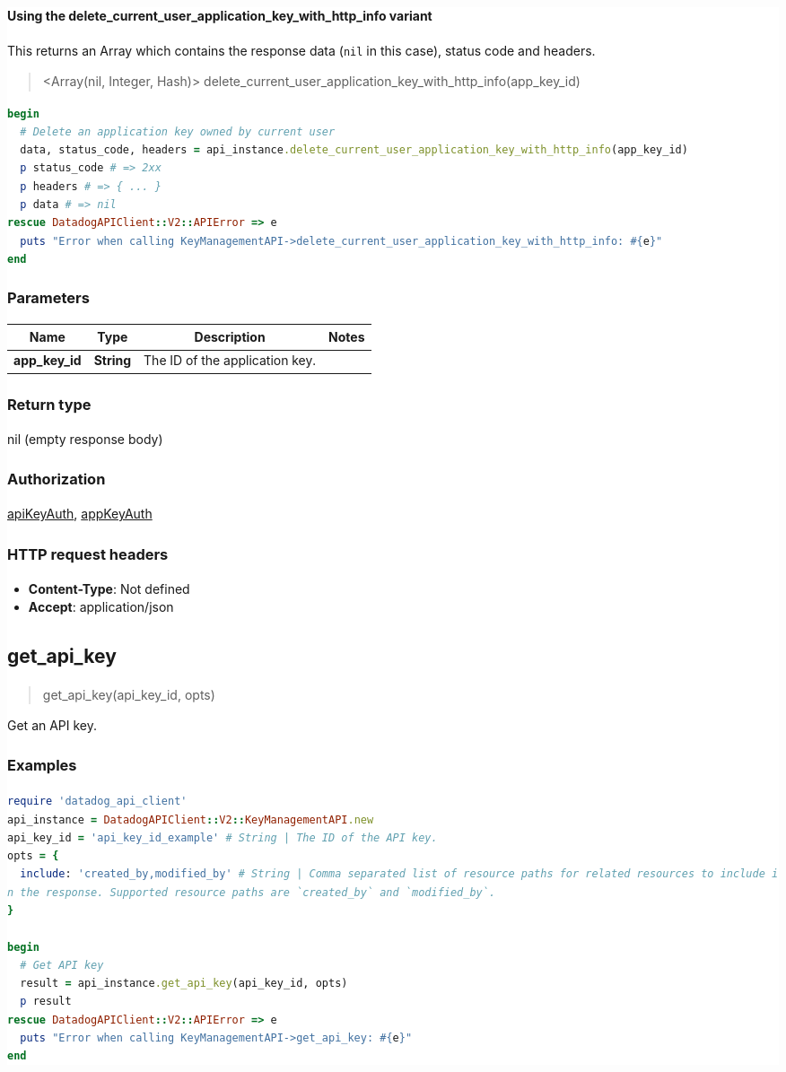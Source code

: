 #### Using the delete_current_user_application_key_with_http_info variant

This returns an Array which contains the response data (`nil` in this case), status code and headers.

> <Array(nil, Integer, Hash)> delete_current_user_application_key_with_http_info(app_key_id)

```ruby
begin
  # Delete an application key owned by current user
  data, status_code, headers = api_instance.delete_current_user_application_key_with_http_info(app_key_id)
  p status_code # => 2xx
  p headers # => { ... }
  p data # => nil
rescue DatadogAPIClient::V2::APIError => e
  puts "Error when calling KeyManagementAPI->delete_current_user_application_key_with_http_info: #{e}"
end
```

### Parameters

| Name           | Type       | Description                    | Notes |
| -------------- | ---------- | ------------------------------ | ----- |
| **app_key_id** | **String** | The ID of the application key. |       |

### Return type

nil (empty response body)

### Authorization

[apiKeyAuth](README.md#apiKeyAuth), [appKeyAuth](README.md#appKeyAuth)

### HTTP request headers

- **Content-Type**: Not defined
- **Accept**: application/json

## get_api_key

> <APIKeyResponse> get_api_key(api_key_id, opts)

Get an API key.

### Examples

```ruby
require 'datadog_api_client'
api_instance = DatadogAPIClient::V2::KeyManagementAPI.new
api_key_id = 'api_key_id_example' # String | The ID of the API key.
opts = {
  include: 'created_by,modified_by' # String | Comma separated list of resource paths for related resources to include in the response. Supported resource paths are `created_by` and `modified_by`.
}

begin
  # Get API key
  result = api_instance.get_api_key(api_key_id, opts)
  p result
rescue DatadogAPIClient::V2::APIError => e
  puts "Error when calling KeyManagementAPI->get_api_key: #{e}"
end
```